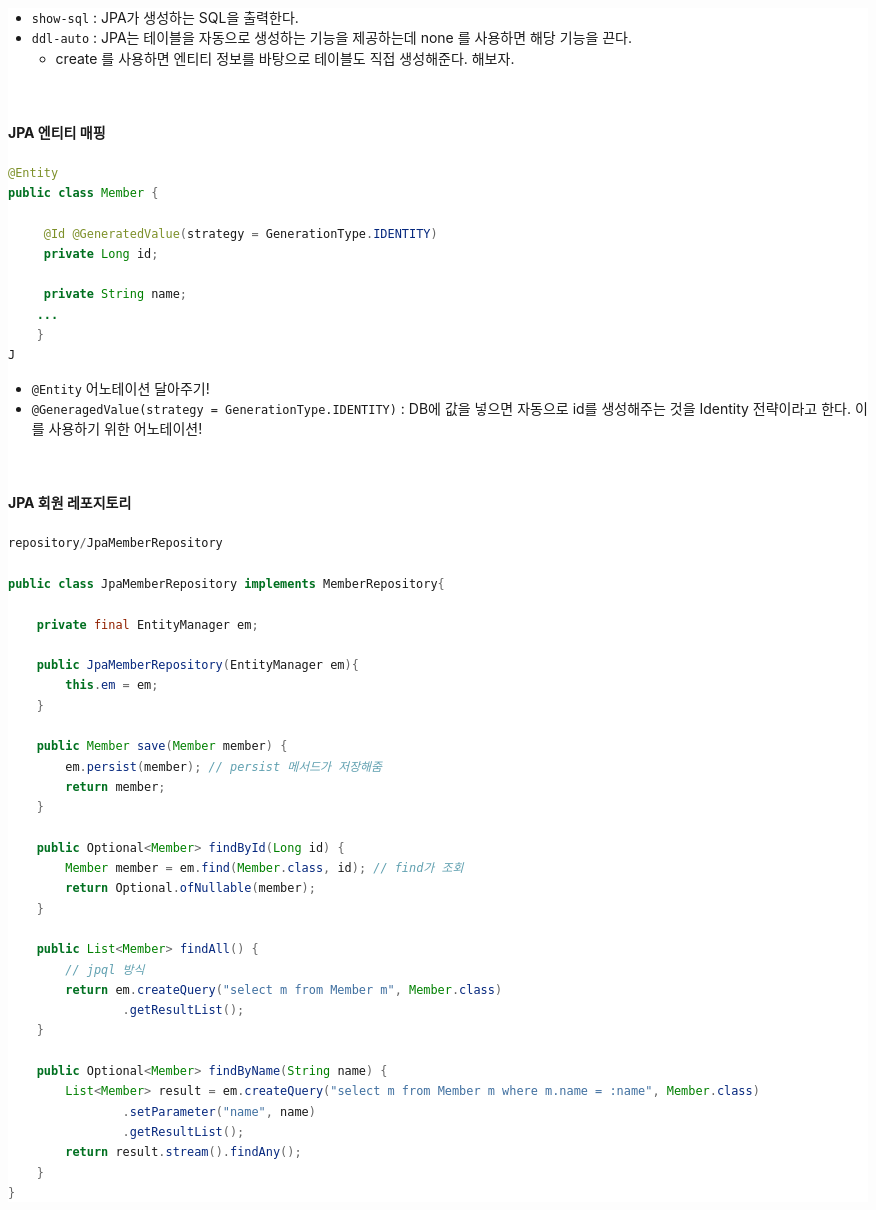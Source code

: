 - `show-sql` : JPA가 생성하는 SQL을 출력한다. 
- `ddl-auto` : JPA는 테이블을 자동으로 생성하는 기능을 제공하는데 none 를 사용하면 해당 기능을 끈다. 
  - create 를 사용하면 엔티티 정보를 바탕으로 테이블도 직접 생성해준다. 해보자.

<br>

#### JPA 엔티티 매핑

```java
@Entity
public class Member {
    
     @Id @GeneratedValue(strategy = GenerationType.IDENTITY)
     private Long id;
    
     private String name;
    ...
    }
J
```

- `@Entity` 어노테이션 달아주기!
- `@GeneragedValue(strategy = GenerationType.IDENTITY)` : DB에 값을 넣으면 자동으로 id를 생성해주는 것을 Identity 전략이라고 한다. 이를 사용하기 위한 어노테이션!



<br>

#### JPA 회원 레포지토리

```java
repository/JpaMemberRepository

public class JpaMemberRepository implements MemberRepository{

    private final EntityManager em;

    public JpaMemberRepository(EntityManager em){
        this.em = em;
    }

    public Member save(Member member) {
        em.persist(member); // persist 메서드가 저장해줌
        return member;
    }
    
    public Optional<Member> findById(Long id) {
        Member member = em.find(Member.class, id); // find가 조회
        return Optional.ofNullable(member);
    }
    
    public List<Member> findAll() {
        // jpql 방식
        return em.createQuery("select m from Member m", Member.class)
                .getResultList();
    }
    
    public Optional<Member> findByName(String name) {
        List<Member> result = em.createQuery("select m from Member m where m.name = :name", Member.class)
                .setParameter("name", name)
                .getResultList();
        return result.stream().findAny();
    }
}
```
